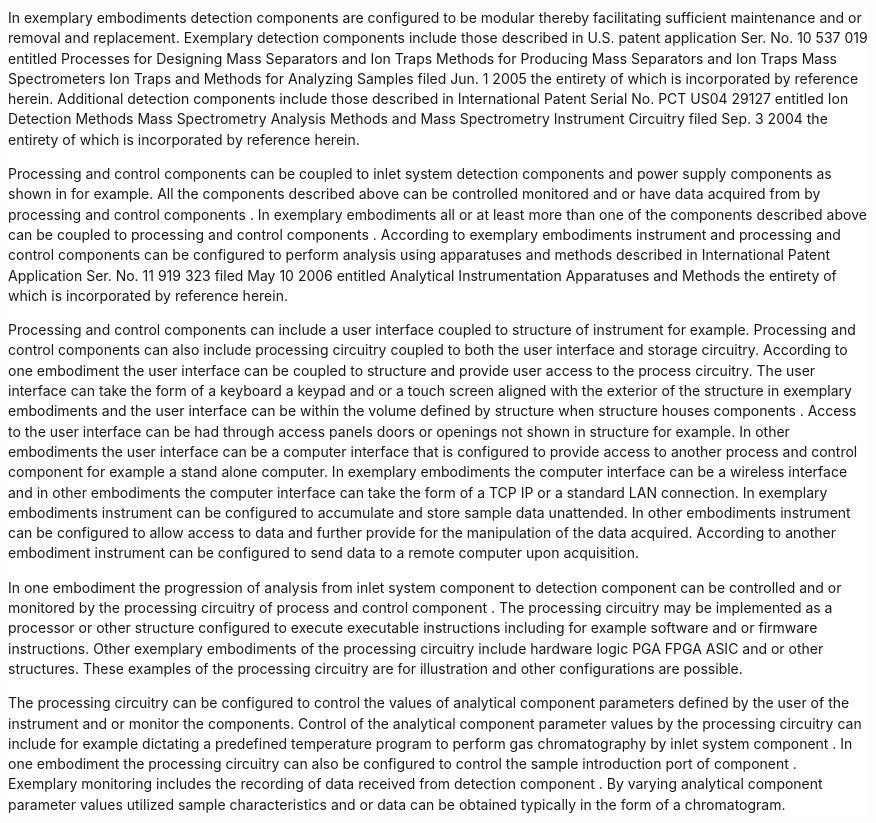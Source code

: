 In exemplary embodiments detection components are configured to be modular thereby facilitating sufficient maintenance and or removal and replacement. Exemplary detection components include those described in U.S. patent application Ser. No. 10 537 019 entitled Processes for Designing Mass Separators and Ion Traps Methods for Producing Mass Separators and Ion Traps Mass Spectrometers Ion Traps and Methods for Analyzing Samples filed Jun. 1 2005 the entirety of which is incorporated by reference herein. Additional detection components include those described in International Patent Serial No. PCT US04 29127 entitled Ion Detection Methods Mass Spectrometry Analysis Methods and Mass Spectrometry Instrument Circuitry filed Sep. 3 2004 the entirety of which is incorporated by reference herein.

Processing and control components can be coupled to inlet system detection components and power supply components as shown in for example. All the components described above can be controlled monitored and or have data acquired from by processing and control components . In exemplary embodiments all or at least more than one of the components described above can be coupled to processing and control components . According to exemplary embodiments instrument and processing and control components can be configured to perform analysis using apparatuses and methods described in International Patent Application Ser. No. 11 919 323 filed May 10 2006 entitled Analytical Instrumentation Apparatuses and Methods the entirety of which is incorporated by reference herein.

Processing and control components can include a user interface coupled to structure of instrument for example. Processing and control components can also include processing circuitry coupled to both the user interface and storage circuitry. According to one embodiment the user interface can be coupled to structure and provide user access to the process circuitry. The user interface can take the form of a keyboard a keypad and or a touch screen aligned with the exterior of the structure in exemplary embodiments and the user interface can be within the volume defined by structure when structure houses components . Access to the user interface can be had through access panels doors or openings not shown in structure for example. In other embodiments the user interface can be a computer interface that is configured to provide access to another process and control component for example a stand alone computer. In exemplary embodiments the computer interface can be a wireless interface and in other embodiments the computer interface can take the form of a TCP IP or a standard LAN connection. In exemplary embodiments instrument can be configured to accumulate and store sample data unattended. In other embodiments instrument can be configured to allow access to data and further provide for the manipulation of the data acquired. According to another embodiment instrument can be configured to send data to a remote computer upon acquisition.

In one embodiment the progression of analysis from inlet system component to detection component can be controlled and or monitored by the processing circuitry of process and control component . The processing circuitry may be implemented as a processor or other structure configured to execute executable instructions including for example software and or firmware instructions. Other exemplary embodiments of the processing circuitry include hardware logic PGA FPGA ASIC and or other structures. These examples of the processing circuitry are for illustration and other configurations are possible.

The processing circuitry can be configured to control the values of analytical component parameters defined by the user of the instrument and or monitor the components. Control of the analytical component parameter values by the processing circuitry can include for example dictating a predefined temperature program to perform gas chromatography by inlet system component . In one embodiment the processing circuitry can also be configured to control the sample introduction port of component . Exemplary monitoring includes the recording of data received from detection component . By varying analytical component parameter values utilized sample characteristics and or data can be obtained typically in the form of a chromatogram.
